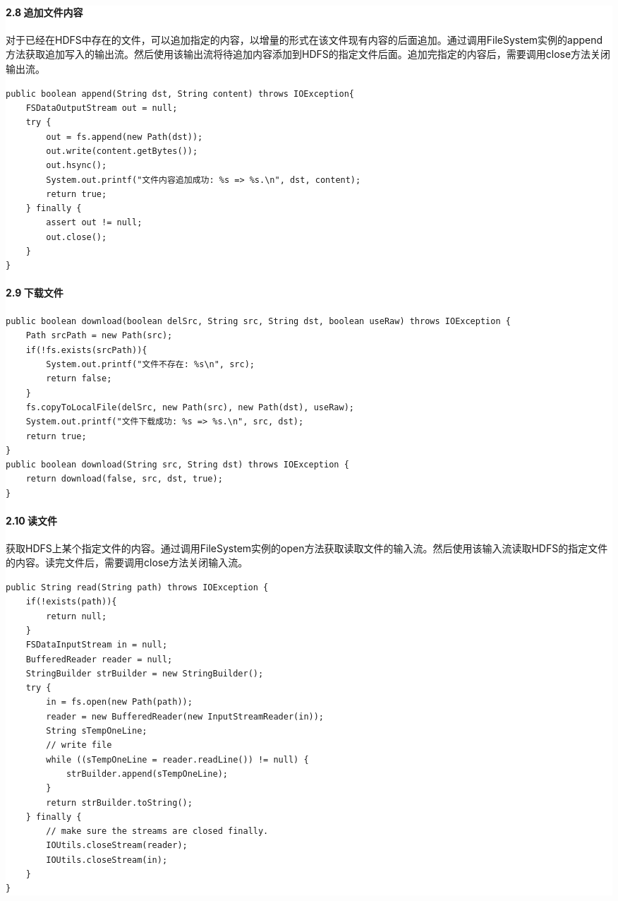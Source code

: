 #### 2.8 追加文件内容
对于已经在HDFS中存在的文件，可以追加指定的内容，以增量的形式在该文件现有内容的后面追加。通过调用FileSystem实例的append方法获取追加写入的输出流。然后使用该输出流将待追加内容添加到HDFS的指定文件后面。追加完指定的内容后，需要调用close方法关闭输出流。
```
public boolean append(String dst, String content) throws IOException{
    FSDataOutputStream out = null;
    try {
        out = fs.append(new Path(dst));
        out.write(content.getBytes());
        out.hsync();
        System.out.printf("文件内容追加成功: %s => %s.\n", dst, content);
        return true;
    } finally {
        assert out != null;
        out.close();
    }
}
```

#### 2.9 下载文件
```
public boolean download(boolean delSrc, String src, String dst, boolean useRaw) throws IOException {
    Path srcPath = new Path(src);
    if(!fs.exists(srcPath)){
        System.out.printf("文件不存在: %s\n", src);
        return false;
    }
    fs.copyToLocalFile(delSrc, new Path(src), new Path(dst), useRaw);
    System.out.printf("文件下载成功: %s => %s.\n", src, dst);
    return true;
}
public boolean download(String src, String dst) throws IOException {
    return download(false, src, dst, true);
}
```


#### 2.10 读文件
获取HDFS上某个指定文件的内容。通过调用FileSystem实例的open方法获取读取文件的输入流。然后使用该输入流读取HDFS的指定文件的内容。读完文件后，需要调用close方法关闭输入流。
```
public String read(String path) throws IOException {
    if(!exists(path)){
        return null;
    }
    FSDataInputStream in = null;
    BufferedReader reader = null;
    StringBuilder strBuilder = new StringBuilder();
    try {
        in = fs.open(new Path(path));
        reader = new BufferedReader(new InputStreamReader(in));
        String sTempOneLine;
        // write file
        while ((sTempOneLine = reader.readLine()) != null) {
            strBuilder.append(sTempOneLine);
        }
        return strBuilder.toString();
    } finally {
        // make sure the streams are closed finally.
        IOUtils.closeStream(reader);
        IOUtils.closeStream(in);
    }
}
```
